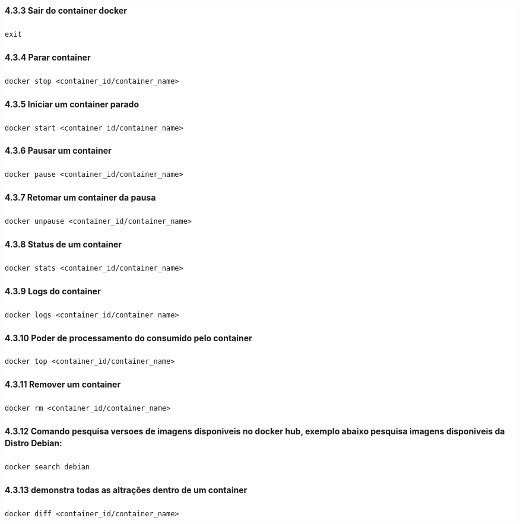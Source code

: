 #### 4.3.3 Sair do container docker <a name="exit"></a>
```shell
exit
```

#### 4.3.4 Parar container  <a name="stop"></a>
```shell
docker stop <container_id/container_name>
```

#### 4.3.5 Iniciar um container parado  <a name="play"></a>
```shell
docker start <container_id/container_name>
```

#### 4.3.6 Pausar um container  <a name="pause"></a>
```shell
docker pause <container_id/container_name>
```

#### 4.3.7 Retomar um container da pausa <a name="playpause"></a>
```shell
docker unpause <container_id/container_name>
```

#### 4.3.8 Status de um container <a name="stats"></a>
```shell
docker stats <container_id/container_name>
```

#### 4.3.9 Logs do container <a name="logs"></a>
```shell
docker logs <container_id/container_name>
```

#### 4.3.10 Poder de processamento do consumido pelo container <a name="power"></a>
```shell
docker top <container_id/container_name>
```

#### 4.3.11 Remover um container <a name="rm"></a>
```shell
docker rm <container_id/container_name>
```

#### 4.3.12 Comando pesquisa versoes de imagens disponiveis no docker hub, exemplo abaixo pesquisa imagens disponiveis da Distro Debian:  <a name="search"></a>
```shell
docker search debian
```
#### 4.3.13 demonstra todas as altrações dentro de um container <a name="diff"></a>
```shell
docker diff <container_id/container_name>
```
